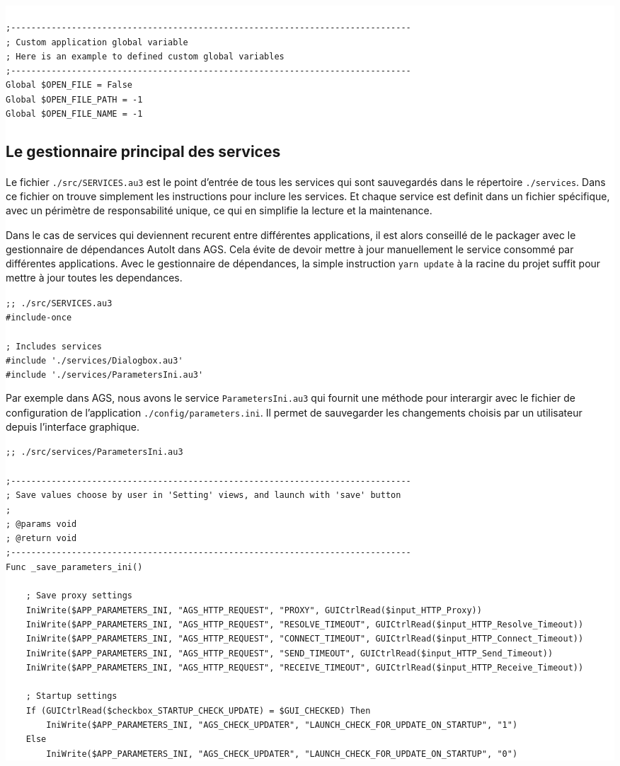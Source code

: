 ```autoit

;-------------------------------------------------------------------------------
; Custom application global variable
; Here is an example to defined custom global variables
;-------------------------------------------------------------------------------
Global $OPEN_FILE = False
Global $OPEN_FILE_PATH = -1
Global $OPEN_FILE_NAME = -1
```


## Le gestionnaire principal des services

Le fichier `./src/SERVICES.au3` est le point d’entrée de tous les services qui sont sauvegardés dans le répertoire `./services`. Dans ce fichier on trouve simplement les instructions pour inclure les services. Et chaque service est definit dans un fichier spécifique, avec un périmètre de responsabilité unique, ce qui en simplifie la lecture et la maintenance.

Dans le cas de services qui deviennent recurent entre différentes applications, il est alors conseillé de le packager avec le gestionnaire de dépendances AutoIt dans AGS. Cela évite de devoir mettre à jour manuellement le service consommé par différentes applications. Avec le gestionnaire de dépendances, la simple instruction `yarn update` à la racine du projet suffit pour mettre à jour toutes les dependances.

```autoit
;; ./src/SERVICES.au3
#include-once

; Includes services
#include './services/Dialogbox.au3'
#include './services/ParametersIni.au3'
``` 

Par exemple dans AGS, nous avons le service `ParametersIni.au3` qui fournit une méthode pour interargir avec le fichier de configuration de l’application `./config/parameters.ini`. Il permet de sauvegarder les changements choisis par un utilisateur depuis l’interface graphique.

```autoit
;; ./src/services/ParametersIni.au3

;-------------------------------------------------------------------------------
; Save values choose by user in 'Setting' views, and launch with 'save' button
;
; @params void
; @return void
;-------------------------------------------------------------------------------
Func _save_parameters_ini()

	; Save proxy settings
	IniWrite($APP_PARAMETERS_INI, "AGS_HTTP_REQUEST", "PROXY", GUICtrlRead($input_HTTP_Proxy))
	IniWrite($APP_PARAMETERS_INI, "AGS_HTTP_REQUEST", "RESOLVE_TIMEOUT", GUICtrlRead($input_HTTP_Resolve_Timeout))
	IniWrite($APP_PARAMETERS_INI, "AGS_HTTP_REQUEST", "CONNECT_TIMEOUT", GUICtrlRead($input_HTTP_Connect_Timeout))
	IniWrite($APP_PARAMETERS_INI, "AGS_HTTP_REQUEST", "SEND_TIMEOUT", GUICtrlRead($input_HTTP_Send_Timeout))
	IniWrite($APP_PARAMETERS_INI, "AGS_HTTP_REQUEST", "RECEIVE_TIMEOUT", GUICtrlRead($input_HTTP_Receive_Timeout))

	; Startup settings
	If (GUICtrlRead($checkbox_STARTUP_CHECK_UPDATE) = $GUI_CHECKED) Then
		IniWrite($APP_PARAMETERS_INI, "AGS_CHECK_UPDATER", "LAUNCH_CHECK_FOR_UPDATE_ON_STARTUP", "1")
	Else
		IniWrite($APP_PARAMETERS_INI, "AGS_CHECK_UPDATER", "LAUNCH_CHECK_FOR_UPDATE_ON_STARTUP", "0")
```
